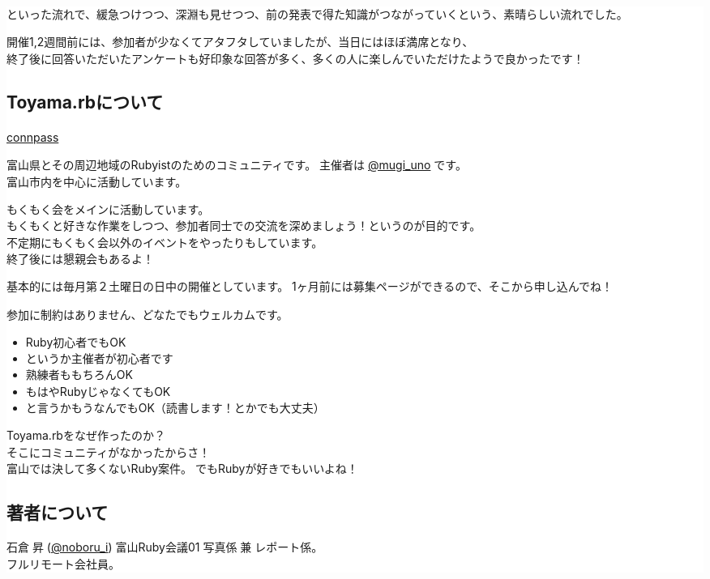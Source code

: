といった流れで、緩急つけつつ、深淵も見せつつ、前の発表で得た知識がつながっていくという、素晴らしい流れでした。

開催1,2週間前には、参加者が少なくてアタフタしていましたが、当日にはほぼ満席となり、  
終了後に回答いただいたアンケートも好印象な回答が多く、多くの人に楽しんでいただけたようで良かったです！

## Toyama.rbについて

[connpass](https://toyamarb.connpass.com/)

富山県とその周辺地域のRubyistのためのコミュニティです。 主催者は [@mugi_uno](https://twitter.com/mugi_uno) です。  
富山市内を中心に活動しています。

もくもく会をメインに活動しています。  
もくもくと好きな作業をしつつ、参加者同士での交流を深めましょう！というのが目的です。  
不定期にもくもく会以外のイベントをやったりもしています。  
終了後には懇親会もあるよ！

基本的には毎月第２土曜日の日中の開催としています。 1ヶ月前には募集ページができるので、そこから申し込んでね！

参加に制約はありません、どなたでもウェルカムです。

* Ruby初心者でもOK
* というか主催者が初心者です
* 熟練者ももちろんOK
* もはやRubyじゃなくてもOK
* と言うかもうなんでもOK（読書します！とかでも大丈夫）

Toyama.rbをなぜ作ったのか？  
そこにコミュニティがなかったからさ！  
富山では決して多くないRuby案件。 でもRubyが好きでもいいよね！

## 著者について

石倉 昇 ([@noboru_i](https://twitter.com/noboru_i)) 富山Ruby会議01 写真係 兼 レポート係。  
フルリモート会社員。
